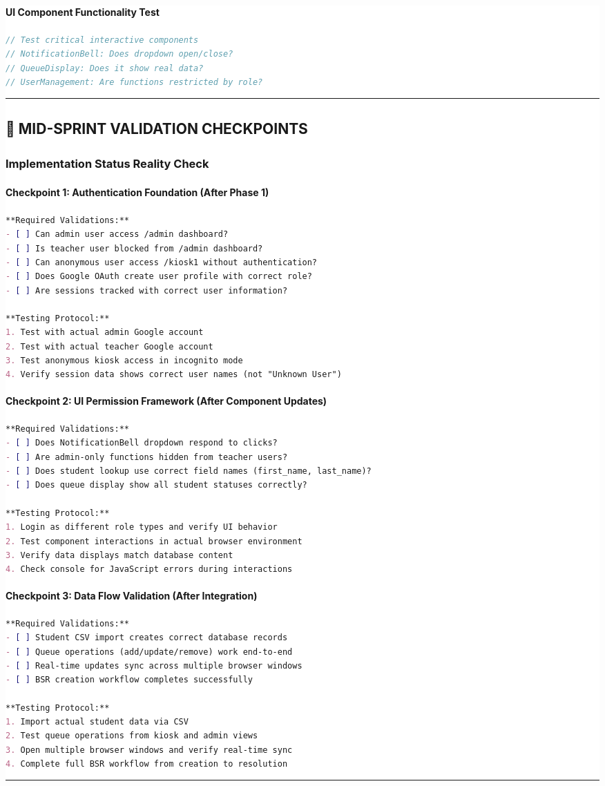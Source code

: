 #### UI Component Functionality Test
```javascript  
// Test critical interactive components
// NotificationBell: Does dropdown open/close?
// QueueDisplay: Does it show real data?
// UserManagement: Are functions restricted by role?
```

---

## 🔄 MID-SPRINT VALIDATION CHECKPOINTS

### Implementation Status Reality Check

#### Checkpoint 1: Authentication Foundation (After Phase 1)
```markdown
**Required Validations:**
- [ ] Can admin user access /admin dashboard?
- [ ] Is teacher user blocked from /admin dashboard? 
- [ ] Can anonymous user access /kiosk1 without authentication?
- [ ] Does Google OAuth create user profile with correct role?
- [ ] Are sessions tracked with correct user information?

**Testing Protocol:**
1. Test with actual admin Google account
2. Test with actual teacher Google account  
3. Test anonymous kiosk access in incognito mode
4. Verify session data shows correct user names (not "Unknown User")
```

#### Checkpoint 2: UI Permission Framework (After Component Updates)
```markdown
**Required Validations:**
- [ ] Does NotificationBell dropdown respond to clicks?
- [ ] Are admin-only functions hidden from teacher users?
- [ ] Does student lookup use correct field names (first_name, last_name)?
- [ ] Does queue display show all student statuses correctly?

**Testing Protocol:**
1. Login as different role types and verify UI behavior
2. Test component interactions in actual browser environment
3. Verify data displays match database content
4. Check console for JavaScript errors during interactions
```

#### Checkpoint 3: Data Flow Validation (After Integration)
```markdown
**Required Validations:**  
- [ ] Student CSV import creates correct database records
- [ ] Queue operations (add/update/remove) work end-to-end
- [ ] Real-time updates sync across multiple browser windows
- [ ] BSR creation workflow completes successfully

**Testing Protocol:**
1. Import actual student data via CSV
2. Test queue operations from kiosk and admin views
3. Open multiple browser windows and verify real-time sync
4. Complete full BSR workflow from creation to resolution
```

---